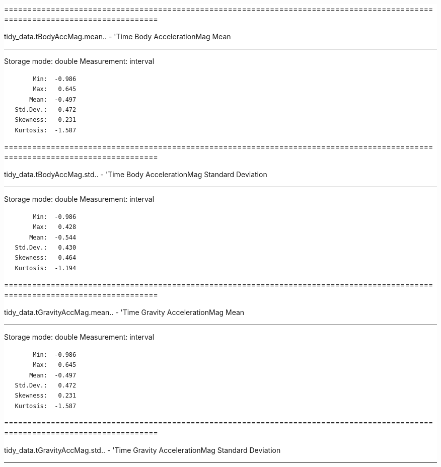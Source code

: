 =============================================================================================================================

   tidy_data.tBodyAccMag.mean..    -   'Time Body AccelerationMag Mean

-----------------------------------------------------------------------------------------------------------------------------

   Storage mode: double
   Measurement: interval

            Min:  -0.986
            Max:   0.645
           Mean:  -0.497
       Std.Dev.:   0.472
       Skewness:   0.231
       Kurtosis:  -1.587

=============================================================================================================================

   tidy_data.tBodyAccMag.std..    -   'Time Body AccelerationMag Standard Deviation

-----------------------------------------------------------------------------------------------------------------------------

   Storage mode: double
   Measurement: interval

            Min:  -0.986
            Max:   0.428
           Mean:  -0.544
       Std.Dev.:   0.430
       Skewness:   0.464
       Kurtosis:  -1.194

=============================================================================================================================

   tidy_data.tGravityAccMag.mean..    -   'Time Gravity AccelerationMag Mean

-----------------------------------------------------------------------------------------------------------------------------

   Storage mode: double
   Measurement: interval

            Min:  -0.986
            Max:   0.645
           Mean:  -0.497
       Std.Dev.:   0.472
       Skewness:   0.231
       Kurtosis:  -1.587

=============================================================================================================================

   tidy_data.tGravityAccMag.std..    -   'Time Gravity AccelerationMag Standard Deviation

-----------------------------------------------------------------------------------------------------------------------------
